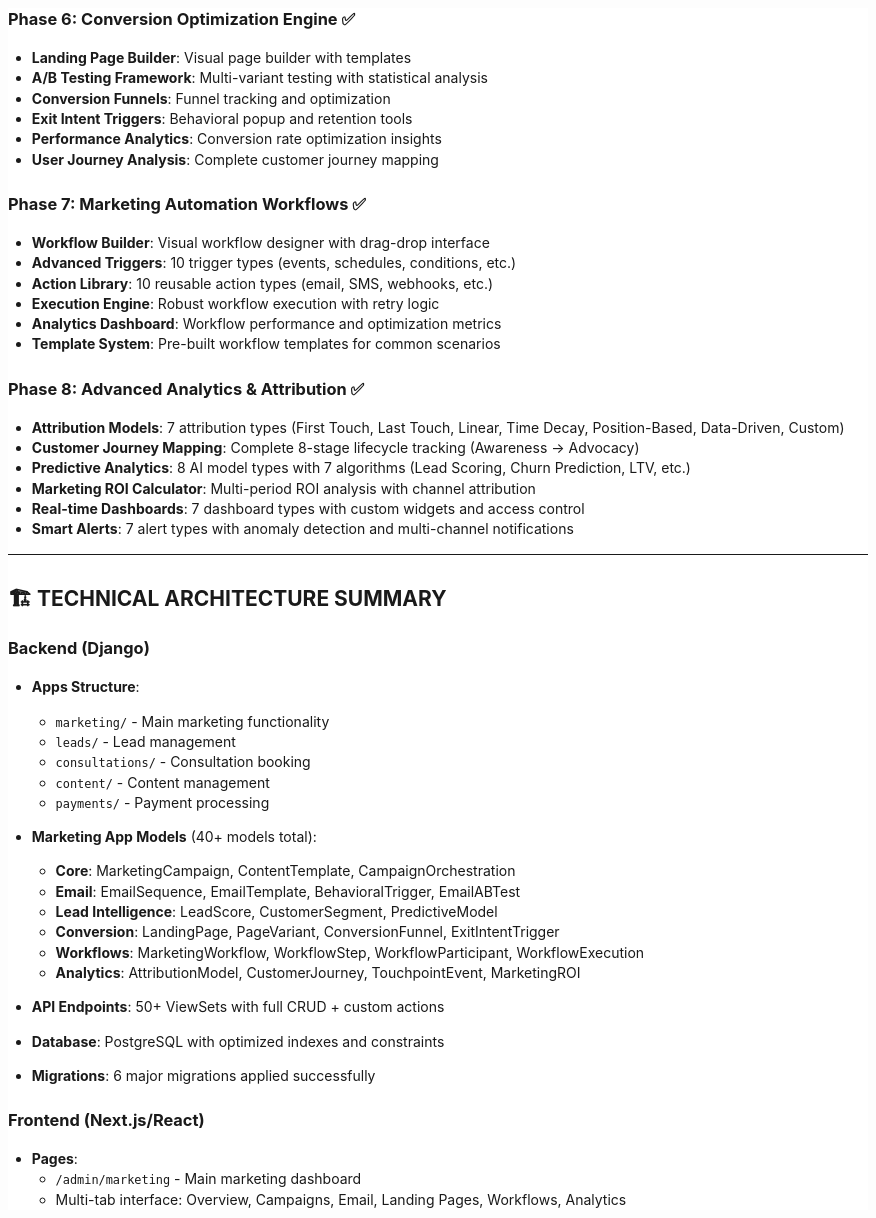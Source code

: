 ### **Phase 6: Conversion Optimization Engine** ✅
- **Landing Page Builder**: Visual page builder with templates
- **A/B Testing Framework**: Multi-variant testing with statistical analysis
- **Conversion Funnels**: Funnel tracking and optimization
- **Exit Intent Triggers**: Behavioral popup and retention tools
- **Performance Analytics**: Conversion rate optimization insights
- **User Journey Analysis**: Complete customer journey mapping

### **Phase 7: Marketing Automation Workflows** ✅
- **Workflow Builder**: Visual workflow designer with drag-drop interface
- **Advanced Triggers**: 10 trigger types (events, schedules, conditions, etc.)
- **Action Library**: 10 reusable action types (email, SMS, webhooks, etc.)
- **Execution Engine**: Robust workflow execution with retry logic
- **Analytics Dashboard**: Workflow performance and optimization metrics
- **Template System**: Pre-built workflow templates for common scenarios

### **Phase 8: Advanced Analytics & Attribution** ✅
- **Attribution Models**: 7 attribution types (First Touch, Last Touch, Linear, Time Decay, Position-Based, Data-Driven, Custom)
- **Customer Journey Mapping**: Complete 8-stage lifecycle tracking (Awareness → Advocacy)
- **Predictive Analytics**: 8 AI model types with 7 algorithms (Lead Scoring, Churn Prediction, LTV, etc.)
- **Marketing ROI Calculator**: Multi-period ROI analysis with channel attribution
- **Real-time Dashboards**: 7 dashboard types with custom widgets and access control
- **Smart Alerts**: 7 alert types with anomaly detection and multi-channel notifications

---

## 🏗️ **TECHNICAL ARCHITECTURE SUMMARY**

### **Backend (Django)**
- **Apps Structure**: 
  - `marketing/` - Main marketing functionality
  - `leads/` - Lead management
  - `consultations/` - Consultation booking
  - `content/` - Content management
  - `payments/` - Payment processing

- **Marketing App Models** (40+ models total):
  - **Core**: MarketingCampaign, ContentTemplate, CampaignOrchestration
  - **Email**: EmailSequence, EmailTemplate, BehavioralTrigger, EmailABTest
  - **Lead Intelligence**: LeadScore, CustomerSegment, PredictiveModel
  - **Conversion**: LandingPage, PageVariant, ConversionFunnel, ExitIntentTrigger
  - **Workflows**: MarketingWorkflow, WorkflowStep, WorkflowParticipant, WorkflowExecution
  - **Analytics**: AttributionModel, CustomerJourney, TouchpointEvent, MarketingROI

- **API Endpoints**: 50+ ViewSets with full CRUD + custom actions
- **Database**: PostgreSQL with optimized indexes and constraints
- **Migrations**: 6 major migrations applied successfully

### **Frontend (Next.js/React)**
- **Pages**: 
  - `/admin/marketing` - Main marketing dashboard
  - Multi-tab interface: Overview, Campaigns, Email, Landing Pages, Workflows, Analytics
  